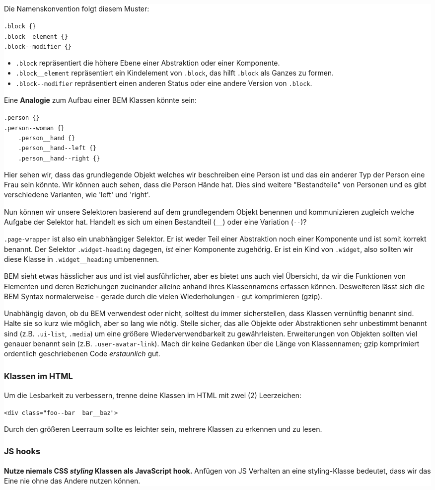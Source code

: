 Die Namenskonvention folgt diesem Muster:

    .block {}
    .block__element {}
    .block--modifier {}

* `.block` repräsentiert die höhere Ebene einer Abstraktion oder einer Komponente.
* `.block__element` repräsentiert ein Kindelement von `.block`, das hilft `.block` als Ganzes zu formen.
* `.block--modifier` repräsentiert einen anderen Status oder eine andere Version von `.block`.

Eine **Analogie** zum Aufbau einer BEM Klassen könnte sein:

    .person {}
    .person--woman {}
        .person__hand {}
        .person__hand--left {}
        .person__hand--right {}

Hier sehen wir, dass das grundlegende Objekt welches wir beschreiben eine Person ist und das ein anderer Typ der Person eine Frau sein könnte. Wir können auch sehen, dass die Person Hände hat. Dies sind weitere "Bestandteile" von Personen und es gibt verschiedene Varianten, wie 'left' und 'right'.

Nun können wir unsere Selektoren basierend auf dem grundlegendem Objekt benennen und kommunizieren zugleich welche Aufgabe der Selektor hat. Handelt es sich um einen Bestandteil (`__`) oder eine Variation (`--`)?

`.page-wrapper` ist also ein unabhängiger Selektor. Er ist weder Teil einer Abstraktion noch einer Komponente und ist somit korrekt benannt. Der Selektor `.widget-heading` dagegen, _ist_ einer Komponente zugehörig. Er ist ein Kind von `.widget`, also sollten wir diese Klasse in `.widget__heading` umbenennen.

BEM sieht etwas hässlicher aus und ist viel ausführlicher, aber es bietet uns auch viel Übersicht, da wir die Funktionen von Elementen und deren Beziehungen zueinander alleine anhand ihres Klassennamens erfassen können. Desweiteren lässt sich die BEM Syntax normalerweise - gerade durch die vielen Wiederholungen - gut komprimieren (gzip).

Unabhängig davon, ob du BEM verwendest oder nicht, solltest du immer sicherstellen, dass Klassen vernünftig benannt sind. Halte sie so kurz wie möglich, aber so lang wie nötig. Stelle sicher, das alle Objekte oder Abstraktionen sehr unbestimmt benannt sind (z.B. `.ui-list`, `.media`) um eine größere Wiederverwendbarkeit zu gewährleisten. Erweiterungen von Objekten sollten viel genauer benannt sein (z.B. `.user-avatar-link`). Mach dir keine Gedanken über die Länge von Klassennamen; gzip komprimiert ordentlich geschriebenen Code _erstaunlich_ gut.

### Klassen im HTML

Um die Lesbarkeit zu verbessern, trenne deine Klassen im HTML mit zwei (2) Leerzeichen:

    <div class="foo--bar  bar__baz">

Durch den größeren Leerraum sollte es leichter sein, mehrere Klassen zu erkennen und zu lesen.

### JS hooks

**Nutze niemals CSS _styling_ Klassen als JavaScript hook.** Anfügen von JS Verhalten an eine styling-Klasse bedeutet, dass wir das Eine nie ohne das Andere nutzen können.
